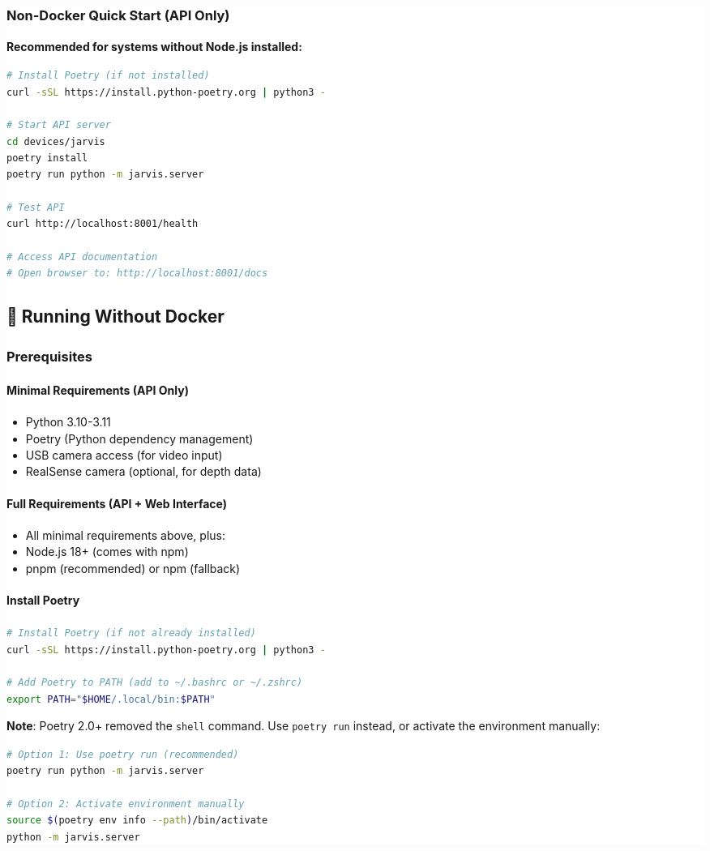 ### Non-Docker Quick Start (API Only)

**Recommended for systems without Node.js installed:**

```bash
# Install Poetry (if not installed)
curl -sSL https://install.python-poetry.org | python3 -

# Start API server
cd devices/jarvis
poetry install
poetry run python -m jarvis.server

# Test API
curl http://localhost:8001/health

# Access API documentation
# Open browser to: http://localhost:8001/docs
```

## 🚀 Running Without Docker

### Prerequisites

#### Minimal Requirements (API Only)
- Python 3.10-3.11
- Poetry (Python dependency management)
- USB camera access (for video input)
- RealSense camera (optional, for depth data)

#### Full Requirements (API + Web Interface)
- All minimal requirements above, plus:
- Node.js 18+ (comes with npm)
- pnpm (recommended) or npm (fallback)

#### Install Poetry
```bash
# Install Poetry (if not already installed)
curl -sSL https://install.python-poetry.org | python3 -

# Add Poetry to PATH (add to ~/.bashrc or ~/.zshrc)
export PATH="$HOME/.local/bin:$PATH"
```

**Note**: Poetry 2.0+ removed the `shell` command. Use `poetry run` instead, or activate the environment manually:
```bash
# Option 1: Use poetry run (recommended)
poetry run python -m jarvis.server

# Option 2: Activate environment manually
source $(poetry env info --path)/bin/activate
python -m jarvis.server
```
